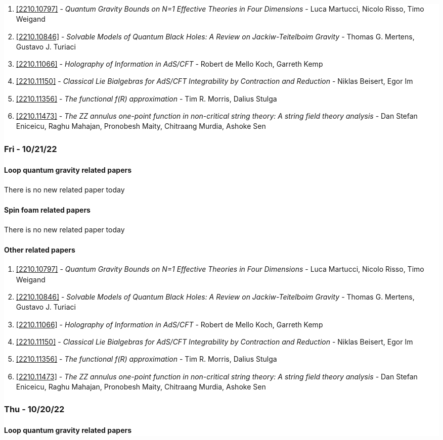 1. [[2210.10797]](https://arxiv.org/abs/2210.10797) - *Quantum Gravity Bounds on N=1 Effective Theories in Four Dimensions* - Luca Martucci, Nicolo Risso, Timo Weigand

1. [[2210.10846]](https://arxiv.org/abs/2210.10846) - *Solvable Models of Quantum Black Holes: A Review on Jackiw-Teitelboim  Gravity* - Thomas G. Mertens, Gustavo J. Turiaci

1. [[2210.11066]](https://arxiv.org/abs/2210.11066) - *Holography of Information in AdS/CFT* - Robert de Mello Koch, Garreth Kemp

1. [[2210.11150]](https://arxiv.org/abs/2210.11150) - *Classical Lie Bialgebras for AdS/CFT Integrability by Contraction and  Reduction* - Niklas Beisert, Egor Im

1. [[2210.11356]](https://arxiv.org/abs/2210.11356) - *The functional $f(R)$ approximation* - Tim R. Morris, Dalius Stulga

1. [[2210.11473]](https://arxiv.org/abs/2210.11473) - *The ZZ annulus one-point function in non-critical string theory: A  string field theory analysis* - Dan Stefan Eniceicu, Raghu Mahajan, Pronobesh Maity, Chitraang Murdia, Ashoke Sen



### Fri - 10/21/22

#### Loop quantum gravity related papers

There is no new related paper today 

#### Spin foam related papers

There is no new related paper today 



#### Other related papers

1. [[2210.10797]](https://arxiv.org/abs/2210.10797) - *Quantum Gravity Bounds on N=1 Effective Theories in Four Dimensions* - Luca Martucci, Nicolo Risso, Timo Weigand

1. [[2210.10846]](https://arxiv.org/abs/2210.10846) - *Solvable Models of Quantum Black Holes: A Review on Jackiw-Teitelboim  Gravity* - Thomas G. Mertens, Gustavo J. Turiaci

1. [[2210.11066]](https://arxiv.org/abs/2210.11066) - *Holography of Information in AdS/CFT* - Robert de Mello Koch, Garreth Kemp

1. [[2210.11150]](https://arxiv.org/abs/2210.11150) - *Classical Lie Bialgebras for AdS/CFT Integrability by Contraction and  Reduction* - Niklas Beisert, Egor Im

1. [[2210.11356]](https://arxiv.org/abs/2210.11356) - *The functional $f(R)$ approximation* - Tim R. Morris, Dalius Stulga

1. [[2210.11473]](https://arxiv.org/abs/2210.11473) - *The ZZ annulus one-point function in non-critical string theory: A  string field theory analysis* - Dan Stefan Eniceicu, Raghu Mahajan, Pronobesh Maity, Chitraang Murdia, Ashoke Sen



### Thu - 10/20/22

#### Loop quantum gravity related papers
